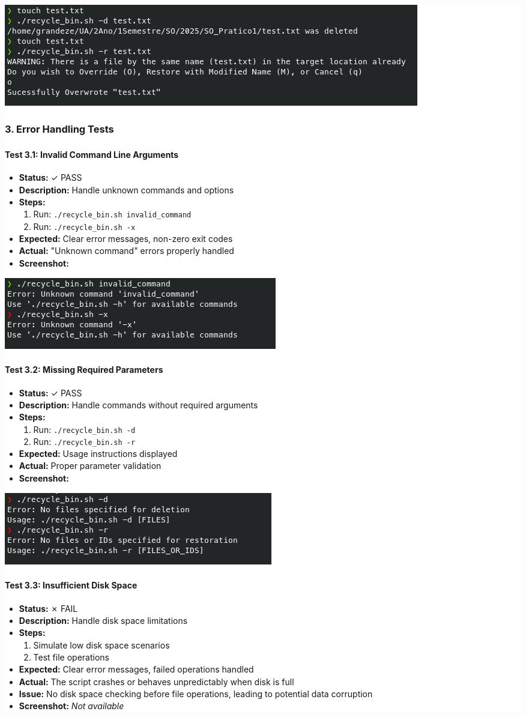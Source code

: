 ![](screenshots/testing/2_10.png)

### 3. Error Handling Tests

#### Test 3.1: Invalid Command Line Arguments
- **Status:** ✓ PASS
- **Description:** Handle unknown commands and options
- **Steps:**
  1. Run: `./recycle_bin.sh invalid_command`
  2. Run: `./recycle_bin.sh -x`
- **Expected:** Clear error messages, non-zero exit codes
- **Actual:** "Unknown command" errors properly handled
- **Screenshot:** 

![](screenshots/testing/3_1.png)

#### Test 3.2: Missing Required Parameters
- **Status:** ✓ PASS
- **Description:** Handle commands without required arguments
- **Steps:**
  1. Run: `./recycle_bin.sh -d`
  2. Run: `./recycle_bin.sh -r`
- **Expected:** Usage instructions displayed
- **Actual:** Proper parameter validation
- **Screenshot:** 

![](screenshots/testing/3_2.png)

#### Test 3.3: Insufficient Disk Space
- **Status:** ✗ FAIL
- **Description:** Handle disk space limitations
- **Steps:**
  1. Simulate low disk space scenarios
  2. Test file operations
- **Expected:** Clear error messages, failed operations handled
- **Actual:** The script crashes or behaves unpredictably when disk is full
- **Issue:** No disk space checking before file operations, leading to potential data corruption
- **Screenshot:** *Not available*
